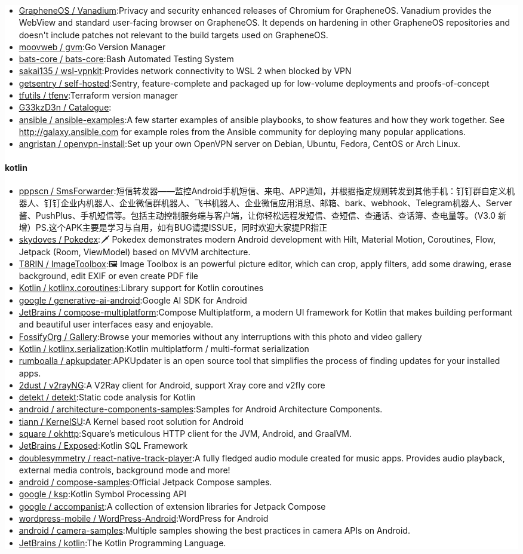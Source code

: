 * [GrapheneOS / Vanadium](https://github.com/GrapheneOS/Vanadium):Privacy and security enhanced releases of Chromium for GrapheneOS. Vanadium provides the WebView and standard user-facing browser on GrapheneOS. It depends on hardening in other GrapheneOS repositories and doesn't include patches not relevant to the build targets used on GrapheneOS.
* [moovweb / gvm](https://github.com/moovweb/gvm):Go Version Manager
* [bats-core / bats-core](https://github.com/bats-core/bats-core):Bash Automated Testing System
* [sakai135 / wsl-vpnkit](https://github.com/sakai135/wsl-vpnkit):Provides network connectivity to WSL 2 when blocked by VPN
* [getsentry / self-hosted](https://github.com/getsentry/self-hosted):Sentry, feature-complete and packaged up for low-volume deployments and proofs-of-concept
* [tfutils / tfenv](https://github.com/tfutils/tfenv):Terraform version manager
* [G33kzD3n / Catalogue](https://github.com/G33kzD3n/Catalogue):
* [ansible / ansible-examples](https://github.com/ansible/ansible-examples):A few starter examples of ansible playbooks, to show features and how they work together. See http://galaxy.ansible.com for example roles from the Ansible community for deploying many popular applications.
* [angristan / openvpn-install](https://github.com/angristan/openvpn-install):Set up your own OpenVPN server on Debian, Ubuntu, Fedora, CentOS or Arch Linux.

#### kotlin
* [pppscn / SmsForwarder](https://github.com/pppscn/SmsForwarder):短信转发器——监控Android手机短信、来电、APP通知，并根据指定规则转发到其他手机：钉钉群自定义机器人、钉钉企业内机器人、企业微信群机器人、飞书机器人、企业微信应用消息、邮箱、bark、webhook、Telegram机器人、Server酱、PushPlus、手机短信等。包括主动控制服务端与客户端，让你轻松远程发短信、查短信、查通话、查话簿、查电量等。（V3.0 新增）PS.这个APK主要是学习与自用，如有BUG请提ISSUE，同时欢迎大家提PR指正
* [skydoves / Pokedex](https://github.com/skydoves/Pokedex):🗡️ Pokedex demonstrates modern Android development with Hilt, Material Motion, Coroutines, Flow, Jetpack (Room, ViewModel) based on MVVM architecture.
* [T8RIN / ImageToolbox](https://github.com/T8RIN/ImageToolbox):🖼️ Image Toolbox is an powerful picture editor, which can crop, apply filters, add some drawing, erase background, edit EXIF or even create PDF file
* [Kotlin / kotlinx.coroutines](https://github.com/Kotlin/kotlinx.coroutines):Library support for Kotlin coroutines
* [google / generative-ai-android](https://github.com/google/generative-ai-android):Google AI SDK for Android
* [JetBrains / compose-multiplatform](https://github.com/JetBrains/compose-multiplatform):Compose Multiplatform, a modern UI framework for Kotlin that makes building performant and beautiful user interfaces easy and enjoyable.
* [FossifyOrg / Gallery](https://github.com/FossifyOrg/Gallery):Browse your memories without any interruptions with this photo and video gallery
* [Kotlin / kotlinx.serialization](https://github.com/Kotlin/kotlinx.serialization):Kotlin multiplatform / multi-format serialization
* [rumboalla / apkupdater](https://github.com/rumboalla/apkupdater):APKUpdater is an open source tool that simplifies the process of finding updates for your installed apps.
* [2dust / v2rayNG](https://github.com/2dust/v2rayNG):A V2Ray client for Android, support Xray core and v2fly core
* [detekt / detekt](https://github.com/detekt/detekt):Static code analysis for Kotlin
* [android / architecture-components-samples](https://github.com/android/architecture-components-samples):Samples for Android Architecture Components.
* [tiann / KernelSU](https://github.com/tiann/KernelSU):A Kernel based root solution for Android
* [square / okhttp](https://github.com/square/okhttp):Square’s meticulous HTTP client for the JVM, Android, and GraalVM.
* [JetBrains / Exposed](https://github.com/JetBrains/Exposed):Kotlin SQL Framework
* [doublesymmetry / react-native-track-player](https://github.com/doublesymmetry/react-native-track-player):A fully fledged audio module created for music apps. Provides audio playback, external media controls, background mode and more!
* [android / compose-samples](https://github.com/android/compose-samples):Official Jetpack Compose samples.
* [google / ksp](https://github.com/google/ksp):Kotlin Symbol Processing API
* [google / accompanist](https://github.com/google/accompanist):A collection of extension libraries for Jetpack Compose
* [wordpress-mobile / WordPress-Android](https://github.com/wordpress-mobile/WordPress-Android):WordPress for Android
* [android / camera-samples](https://github.com/android/camera-samples):Multiple samples showing the best practices in camera APIs on Android.
* [JetBrains / kotlin](https://github.com/JetBrains/kotlin):The Kotlin Programming Language.